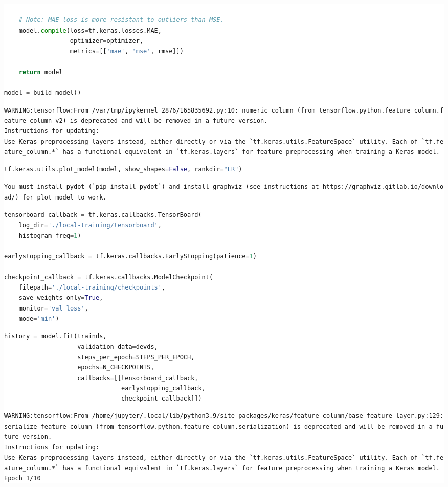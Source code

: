 ```python
    
    # Note: MAE loss is more resistant to outliers than MSE.
    model.compile(loss=tf.keras.losses.MAE,
                  optimizer=optimizer,
                  metrics=[['mae', 'mse', rmse]])
    
    return model

model = build_model()
```

    WARNING:tensorflow:From /var/tmp/ipykernel_2876/165835692.py:10: numeric_column (from tensorflow.python.feature_column.feature_column_v2) is deprecated and will be removed in a future version.
    Instructions for updating:
    Use Keras preprocessing layers instead, either directly or via the `tf.keras.utils.FeatureSpace` utility. Each of `tf.feature_column.*` has a functional equivalent in `tf.keras.layers` for feature preprocessing when training a Keras model.



```python
tf.keras.utils.plot_model(model, show_shapes=False, rankdir="LR")
```

    You must install pydot (`pip install pydot`) and install graphviz (see instructions at https://graphviz.gitlab.io/download/) for plot_model to work.



```python
tensorboard_callback = tf.keras.callbacks.TensorBoard(
    log_dir='./local-training/tensorboard',
    histogram_freq=1)

earlystopping_callback = tf.keras.callbacks.EarlyStopping(patience=1)

checkpoint_callback = tf.keras.callbacks.ModelCheckpoint(
    filepath='./local-training/checkpoints',
    save_weights_only=True,
    monitor='val_loss',
    mode='min')
```


```python
history = model.fit(trainds,
                    validation_data=devds,
                    steps_per_epoch=STEPS_PER_EPOCH,
                    epochs=N_CHECKPOINTS,
                    callbacks=[[tensorboard_callback,
                                earlystopping_callback,
                                checkpoint_callback]])
```

    WARNING:tensorflow:From /home/jupyter/.local/lib/python3.9/site-packages/keras/feature_column/base_feature_layer.py:129: serialize_feature_column (from tensorflow.python.feature_column.serialization) is deprecated and will be removed in a future version.
    Instructions for updating:
    Use Keras preprocessing layers instead, either directly or via the `tf.keras.utils.FeatureSpace` utility. Each of `tf.feature_column.*` has a functional equivalent in `tf.keras.layers` for feature preprocessing when training a Keras model.
    Epoch 1/10

